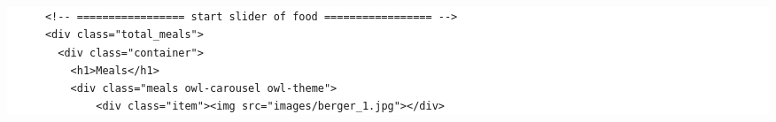           <!-- ================= start slider of food ================= -->
          <div class="total_meals">
            <div class="container">
              <h1>Meals</h1>
              <div class="meals owl-carousel owl-theme">
                  <div class="item"><img src="images/berger_1.jpg"></div>